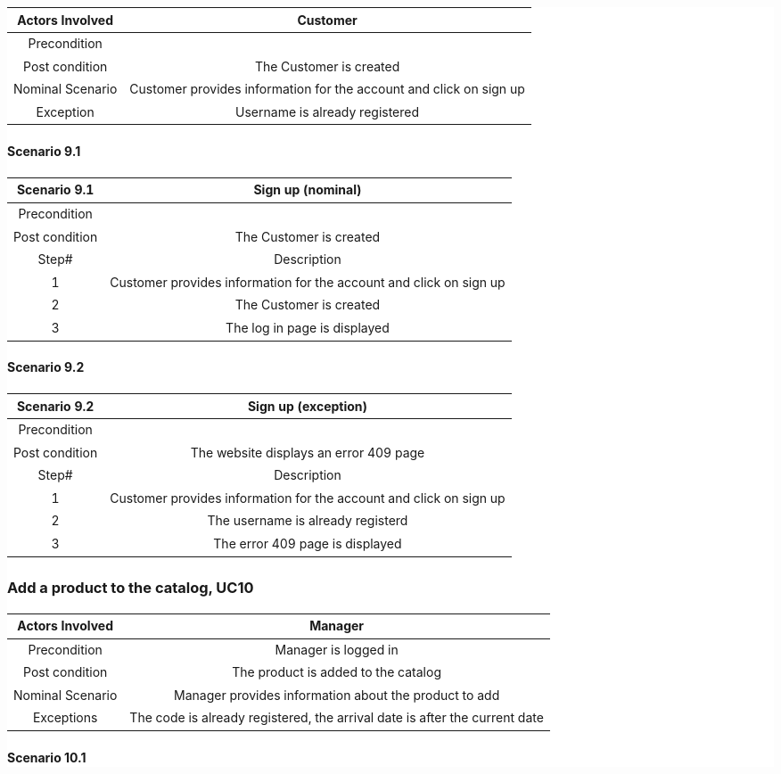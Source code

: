 | Actors Involved  |                              Customer                              |
| :--------------: | :----------------------------------------------------------------: |
|   Precondition   |                                                                    |
|  Post condition  |                      The Customer is created                       |
| Nominal Scenario | Customer provides information for the account and click on sign up |
|    Exception     |                   Username is already registered                   |

#### Scenario 9.1

|  Scenario 9.1  |                         Sign up (nominal)                          |
| :------------: | :----------------------------------------------------------------: |
|  Precondition  |                                                                    |
| Post condition |                      The Customer is created                       |
|     Step#      |                            Description                             |
|       1        | Customer provides information for the account and click on sign up |
|       2        |                      The Customer is created                       |
|       3        |                    The log in page is displayed                    |

#### Scenario 9.2

|  Scenario 9.2  |                        Sign up (exception)                         |
| :------------: | :----------------------------------------------------------------: |
|  Precondition  |                                                                    |
| Post condition |               The website displays an error 409 page               |
|     Step#      |                            Description                             |
|       1        | Customer provides information for the account and click on sign up |
|       2        |                 The username is already registerd                  |
|       3        |                  The error 409 page is displayed                   |

### Add a product to the catalog, UC10

| Actors Involved  |                                  Manager                                   |
| :--------------: | :------------------------------------------------------------------------: |
|   Precondition   |                            Manager is logged in                            |
|  Post condition  |                    The product is added to the catalog                     |
| Nominal Scenario |           Manager provides information about the product to add            |
|    Exceptions    | The code is already registered, the arrival date is after the current date |

#### Scenario 10.1
